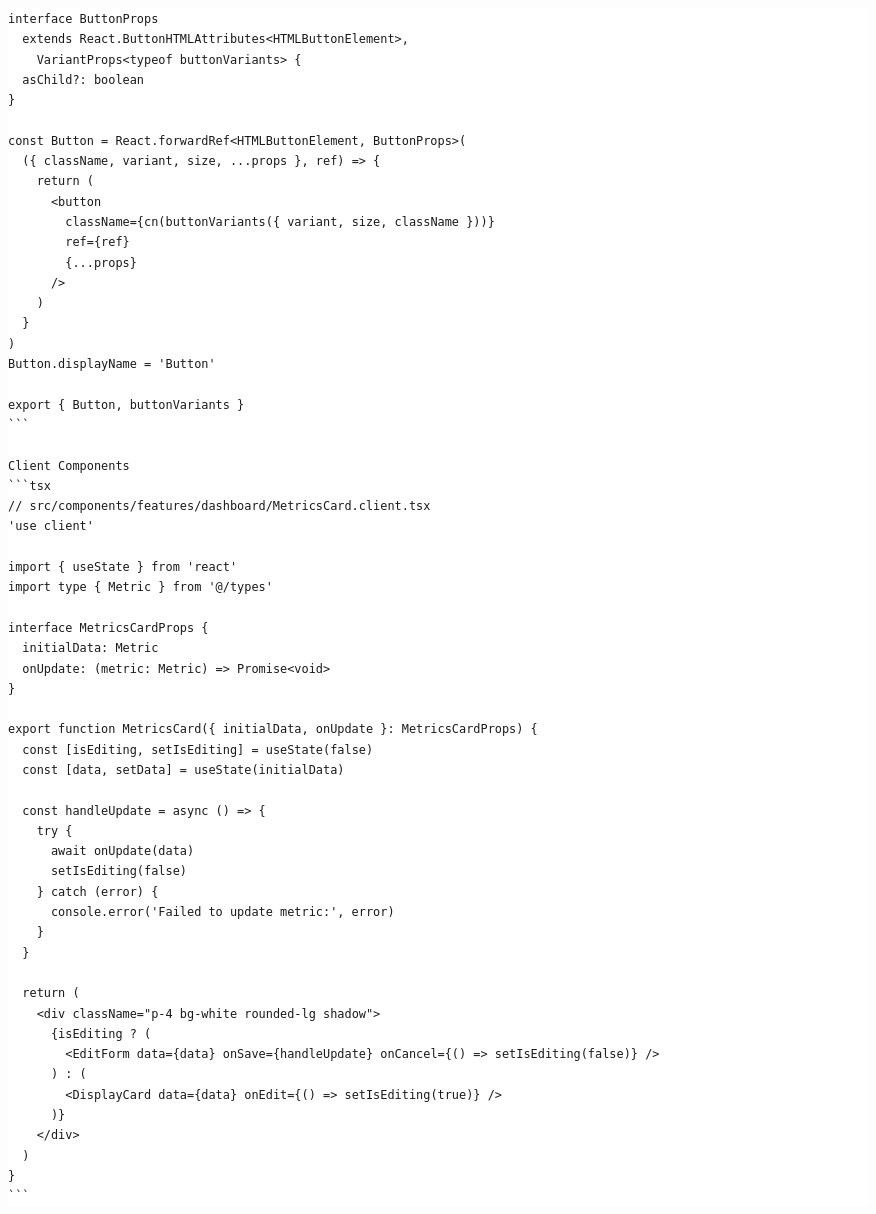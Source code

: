     interface ButtonProps
      extends React.ButtonHTMLAttributes<HTMLButtonElement>,
        VariantProps<typeof buttonVariants> {
      asChild?: boolean
    }

    const Button = React.forwardRef<HTMLButtonElement, ButtonProps>(
      ({ className, variant, size, ...props }, ref) => {
        return (
          <button
            className={cn(buttonVariants({ variant, size, className }))}
            ref={ref}
            {...props}
          />
        )
      }
    )
    Button.displayName = 'Button'

    export { Button, buttonVariants }
    ```

    Client Components
    ```tsx
    // src/components/features/dashboard/MetricsCard.client.tsx
    'use client'

    import { useState } from 'react'
    import type { Metric } from '@/types'

    interface MetricsCardProps {
      initialData: Metric
      onUpdate: (metric: Metric) => Promise<void>
    }

    export function MetricsCard({ initialData, onUpdate }: MetricsCardProps) {
      const [isEditing, setIsEditing] = useState(false)
      const [data, setData] = useState(initialData)

      const handleUpdate = async () => {
        try {
          await onUpdate(data)
          setIsEditing(false)
        } catch (error) {
          console.error('Failed to update metric:', error)
        }
      }

      return (
        <div className="p-4 bg-white rounded-lg shadow">
          {isEditing ? (
            <EditForm data={data} onSave={handleUpdate} onCancel={() => setIsEditing(false)} />
          ) : (
            <DisplayCard data={data} onEdit={() => setIsEditing(true)} />
          )}
        </div>
      )
    }
    ```
